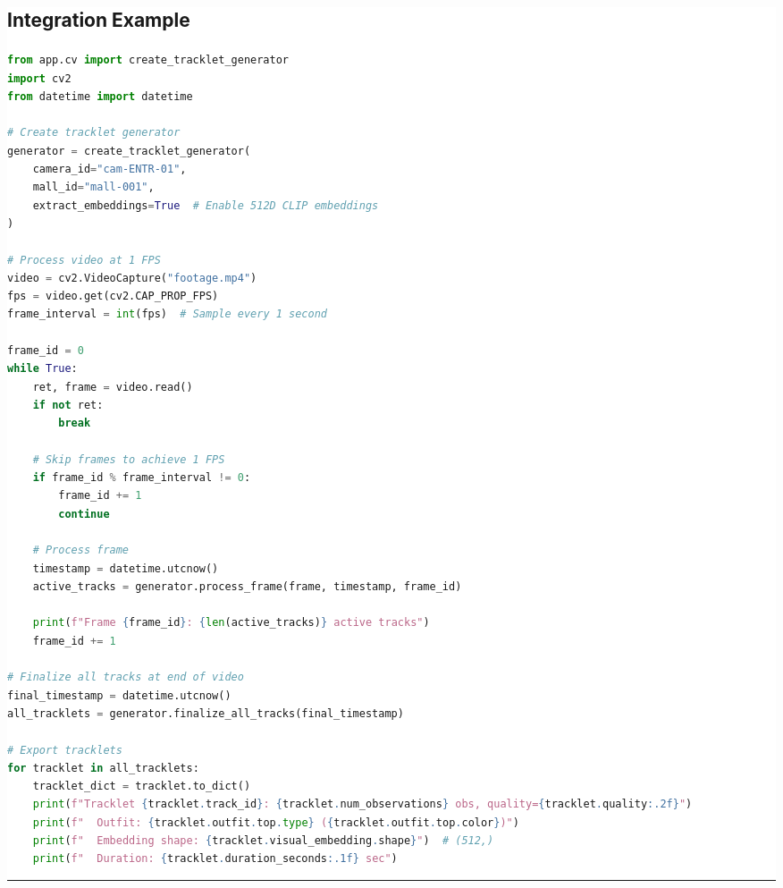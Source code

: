 
## Integration Example

```python
from app.cv import create_tracklet_generator
import cv2
from datetime import datetime

# Create tracklet generator
generator = create_tracklet_generator(
    camera_id="cam-ENTR-01",
    mall_id="mall-001",
    extract_embeddings=True  # Enable 512D CLIP embeddings
)

# Process video at 1 FPS
video = cv2.VideoCapture("footage.mp4")
fps = video.get(cv2.CAP_PROP_FPS)
frame_interval = int(fps)  # Sample every 1 second

frame_id = 0
while True:
    ret, frame = video.read()
    if not ret:
        break

    # Skip frames to achieve 1 FPS
    if frame_id % frame_interval != 0:
        frame_id += 1
        continue

    # Process frame
    timestamp = datetime.utcnow()
    active_tracks = generator.process_frame(frame, timestamp, frame_id)

    print(f"Frame {frame_id}: {len(active_tracks)} active tracks")
    frame_id += 1

# Finalize all tracks at end of video
final_timestamp = datetime.utcnow()
all_tracklets = generator.finalize_all_tracks(final_timestamp)

# Export tracklets
for tracklet in all_tracklets:
    tracklet_dict = tracklet.to_dict()
    print(f"Tracklet {tracklet.track_id}: {tracklet.num_observations} obs, quality={tracklet.quality:.2f}")
    print(f"  Outfit: {tracklet.outfit.top.type} ({tracklet.outfit.top.color})")
    print(f"  Embedding shape: {tracklet.visual_embedding.shape}")  # (512,)
    print(f"  Duration: {tracklet.duration_seconds:.1f} sec")
```

---